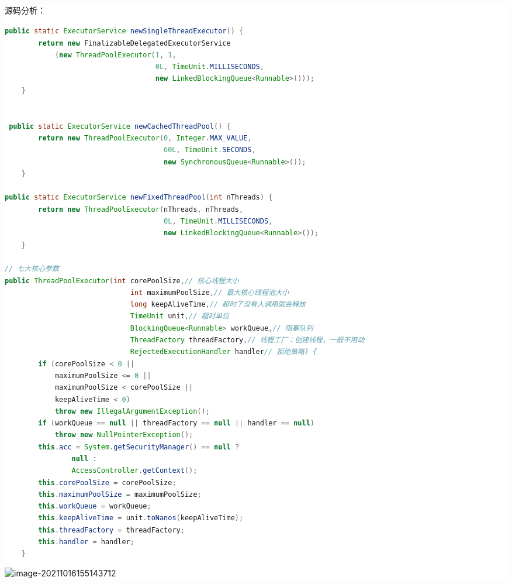 源码分析：

```java
public static ExecutorService newSingleThreadExecutor() {
        return new FinalizableDelegatedExecutorService
            (new ThreadPoolExecutor(1, 1,
                                    0L, TimeUnit.MILLISECONDS,
                                    new LinkedBlockingQueue<Runnable>()));
    }


 public static ExecutorService newCachedThreadPool() {
        return new ThreadPoolExecutor(0, Integer.MAX_VALUE,
                                      60L, TimeUnit.SECONDS,
                                      new SynchronousQueue<Runnable>());
    }

public static ExecutorService newFixedThreadPool(int nThreads) {
        return new ThreadPoolExecutor(nThreads, nThreads,
                                      0L, TimeUnit.MILLISECONDS,
                                      new LinkedBlockingQueue<Runnable>());
    }

// 七大核心参数
public ThreadPoolExecutor(int corePoolSize,// 核心线程大小
                              int maximumPoolSize,// 最大核心线程池大小
                              long keepAliveTime,// 超时了没有人调用就会释放
                              TimeUnit unit,// 超时单位
                              BlockingQueue<Runnable> workQueue,// 阻塞队列
                              ThreadFactory threadFactory,// 线程工厂：创建线程，一般不用动
                              RejectedExecutionHandler handler// 拒绝策略) {
        if (corePoolSize < 0 ||
            maximumPoolSize <= 0 ||
            maximumPoolSize < corePoolSize ||
            keepAliveTime < 0)
            throw new IllegalArgumentException();
        if (workQueue == null || threadFactory == null || handler == null)
            throw new NullPointerException();
        this.acc = System.getSecurityManager() == null ?
                null :
                AccessController.getContext();
        this.corePoolSize = corePoolSize;
        this.maximumPoolSize = maximumPoolSize;
        this.workQueue = workQueue;
        this.keepAliveTime = unit.toNanos(keepAliveTime);
        this.threadFactory = threadFactory;
        this.handler = handler;
    }
```



![image-20211016155143712](C:\Users\Declan\AppData\Roaming\Typora\typora-user-images\image-20211016155143712.png)
